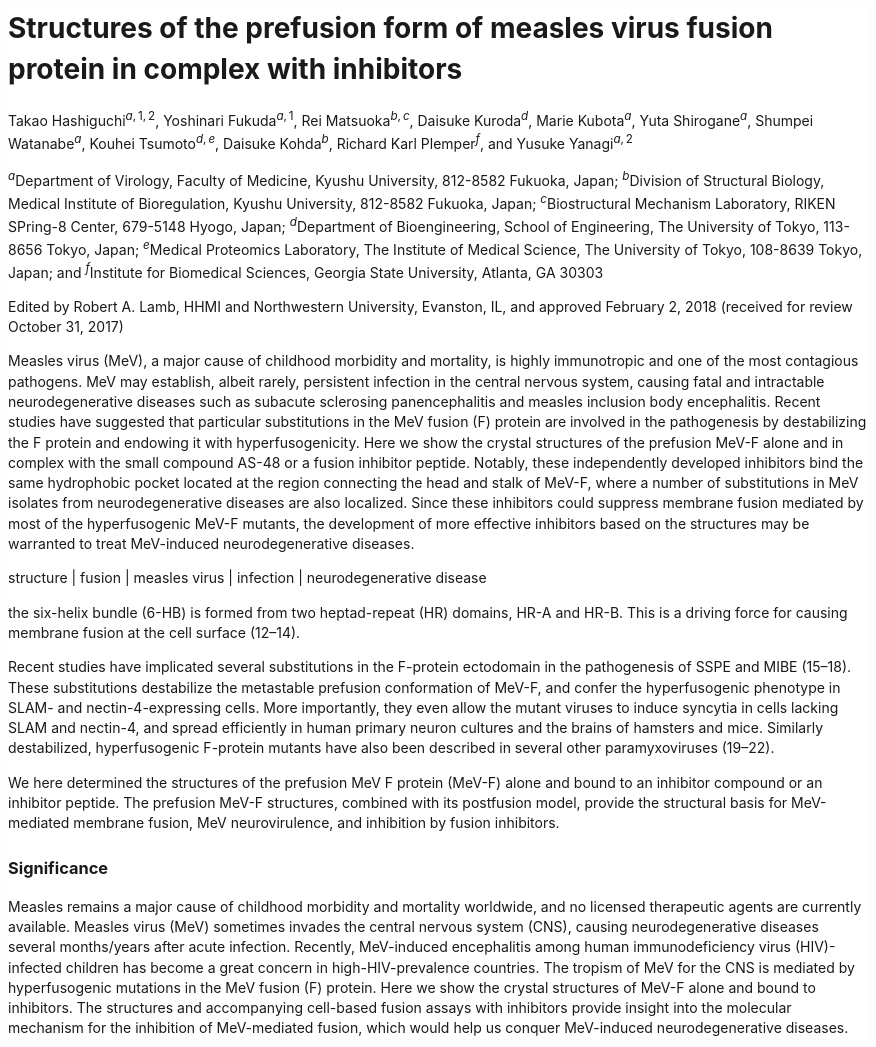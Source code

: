 
# Structures of the prefusion form of measles virus fusion protein in complex with inhibitors

Takao Hashiguchi${}^{a,1,2}$, Yoshinari Fukuda${}^{a,1}$, Rei Matsuoka${}^{b,c}$, Daisuke Kuroda${}^{d}$, Marie Kubota${}^{a}$, Yuta Shirogane${}^{a}$, Shumpei Watanabe${}^{a}$, Kouhei Tsumoto${}^{d,e}$, Daisuke Kohda${}^{b}$, Richard Karl Plemper${}^{f}$, and Yusuke Yanagi${}^{a,2}$

${}^{a}$Department of Virology, Faculty of Medicine, Kyushu University, 812-8582 Fukuoka, Japan; ${}^{b}$Division of Structural Biology, Medical Institute of Bioregulation, Kyushu University, 812-8582 Fukuoka, Japan; ${}^{c}$Biostructural Mechanism Laboratory, RIKEN SPring-8 Center, 679-5148 Hyogo, Japan; ${}^{d}$Department of Bioengineering, School of Engineering, The University of Tokyo, 113-8656 Tokyo, Japan; ${}^{e}$Medical Proteomics Laboratory, The Institute of Medical Science, The University of Tokyo, 108-8639 Tokyo, Japan; and ${}^{f}$Institute for Biomedical Sciences, Georgia State University, Atlanta, GA 30303

Edited by Robert A. Lamb, HHMI and Northwestern University, Evanston, IL, and approved February 2, 2018 (received for review October 31, 2017)

Measles virus (MeV), a major cause of childhood morbidity and mortality, is highly immunotropic and one of the most contagious pathogens. MeV may establish, albeit rarely, persistent infection in the central nervous system, causing fatal and intractable neurodegenerative diseases such as subacute sclerosing panencephalitis and measles inclusion body encephalitis. Recent studies have suggested that particular substitutions in the MeV fusion (F) protein are involved in the pathogenesis by destabilizing the F protein and endowing it with hyperfusogenicity. Here we show the crystal structures of the prefusion MeV-F alone and in complex with the small compound AS-48 or a fusion inhibitor peptide. Notably, these independently developed inhibitors bind the same hydrophobic pocket located at the region connecting the head and stalk of MeV-F, where a number of substitutions in MeV isolates from neurodegenerative diseases are also localized. Since these inhibitors could suppress membrane fusion mediated by most of the hyperfusogenic MeV-F mutants, the development of more effective inhibitors based on the structures may be warranted to treat MeV-induced neurodegenerative diseases.

structure | fusion | measles virus | infection | neurodegenerative disease

the six-helix bundle (6-HB) is formed from two heptad-repeat (HR) domains, HR-A and HR-B. This is a driving force for causing membrane fusion at the cell surface (12–14).

Recent studies have implicated several substitutions in the F-protein ectodomain in the pathogenesis of SSPE and MIBE (15–18). These substitutions destabilize the metastable prefusion conformation of MeV-F, and confer the hyperfusogenic phenotype in SLAM- and nectin-4-expressing cells. More importantly, they even allow the mutant viruses to induce syncytia in cells lacking SLAM and nectin-4, and spread efficiently in human primary neuron cultures and the brains of hamsters and mice. Similarly destabilized, hyperfusogenic F-protein mutants have also been described in several other paramyxoviruses (19–22).

We here determined the structures of the prefusion MeV F protein (MeV-F) alone and bound to an inhibitor compound or an inhibitor peptide. The prefusion MeV-F structures, combined with its postfusion model, provide the structural basis for MeV-mediated membrane fusion, MeV neurovirulence, and inhibition by fusion inhibitors.

### Significance

Measles remains a major cause of childhood morbidity and mortality worldwide, and no licensed therapeutic agents are currently available. Measles virus (MeV) sometimes invades the central nervous system (CNS), causing neurodegenerative diseases several months/years after acute infection. Recently, MeV-induced encephalitis among human immunodeficiency virus (HIV)-infected children has become a great concern in high-HIV-prevalence countries. The tropism of MeV for the CNS is mediated by hyperfusogenic mutations in the MeV fusion (F) protein. Here we show the crystal structures of MeV-F alone and bound to inhibitors. The structures and accompanying cell-based fusion assays with inhibitors provide insight into the molecular mechanism for the inhibition of MeV-mediated fusion, which would help us conquer MeV-induced neurodegenerative diseases.
